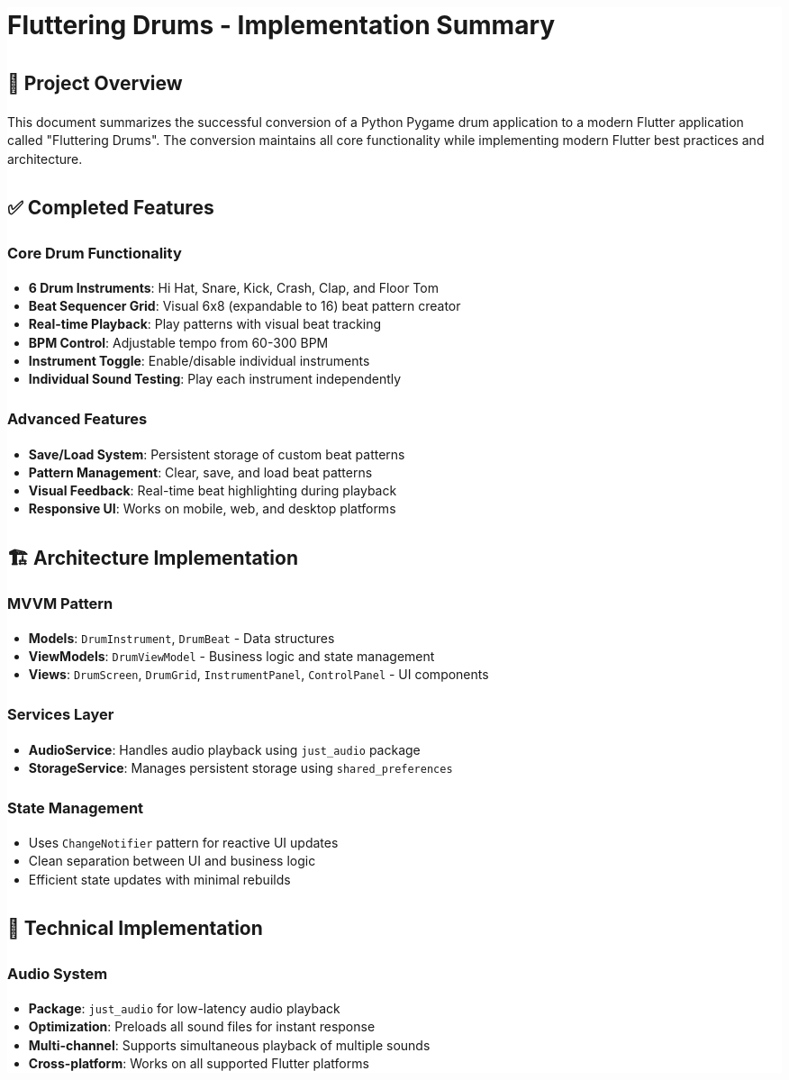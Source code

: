 # Fluttering Drums - Implementation Summary

## 🎯 Project Overview

This document summarizes the successful conversion of a Python Pygame drum application to a modern Flutter application called "Fluttering Drums". The conversion maintains all core functionality while implementing modern Flutter best practices and architecture.

## ✅ Completed Features

### Core Drum Functionality
- **6 Drum Instruments**: Hi Hat, Snare, Kick, Crash, Clap, and Floor Tom
- **Beat Sequencer Grid**: Visual 6x8 (expandable to 16) beat pattern creator
- **Real-time Playback**: Play patterns with visual beat tracking
- **BPM Control**: Adjustable tempo from 60-300 BPM
- **Instrument Toggle**: Enable/disable individual instruments
- **Individual Sound Testing**: Play each instrument independently

### Advanced Features
- **Save/Load System**: Persistent storage of custom beat patterns
- **Pattern Management**: Clear, save, and load beat patterns
- **Visual Feedback**: Real-time beat highlighting during playback
- **Responsive UI**: Works on mobile, web, and desktop platforms

## 🏗️ Architecture Implementation

### MVVM Pattern
- **Models**: `DrumInstrument`, `DrumBeat` - Data structures
- **ViewModels**: `DrumViewModel` - Business logic and state management
- **Views**: `DrumScreen`, `DrumGrid`, `InstrumentPanel`, `ControlPanel` - UI components

### Services Layer
- **AudioService**: Handles audio playback using `just_audio` package
- **StorageService**: Manages persistent storage using `shared_preferences`

### State Management
- Uses `ChangeNotifier` pattern for reactive UI updates
- Clean separation between UI and business logic
- Efficient state updates with minimal rebuilds

## 🔧 Technical Implementation

### Audio System
- **Package**: `just_audio` for low-latency audio playback
- **Optimization**: Preloads all sound files for instant response
- **Multi-channel**: Supports simultaneous playback of multiple sounds
- **Cross-platform**: Works on all supported Flutter platforms
